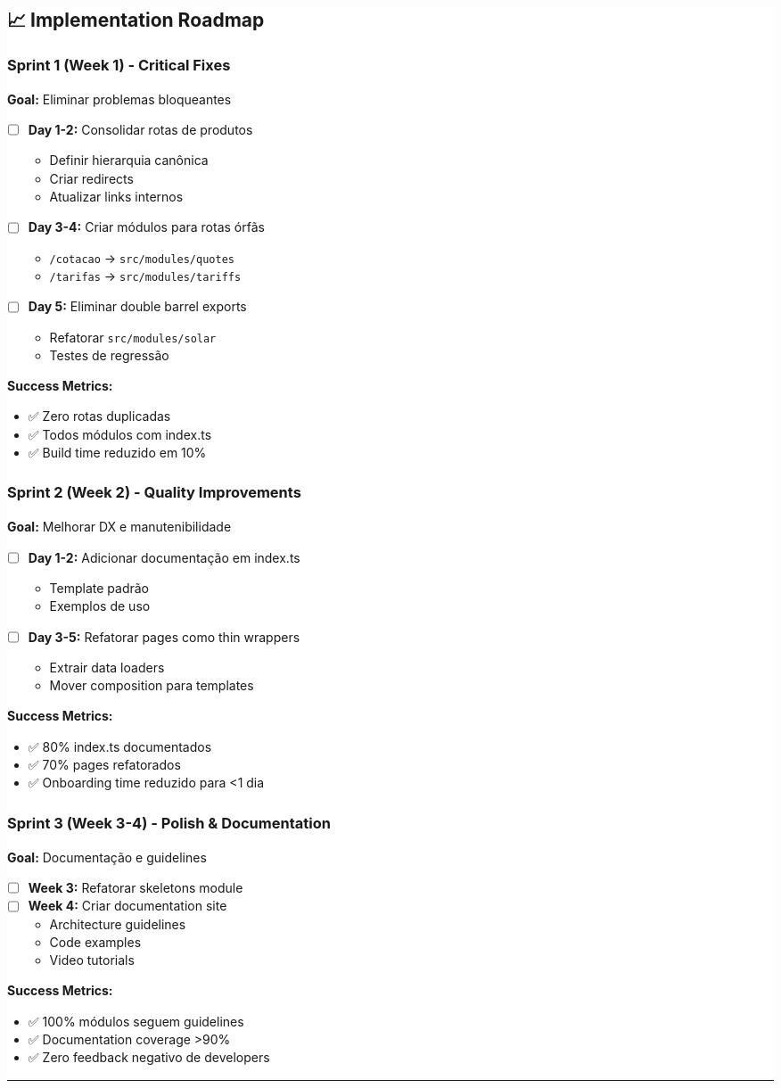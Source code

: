 ## 📈 Implementation Roadmap

### Sprint 1 (Week 1) - Critical Fixes

**Goal:** Eliminar problemas bloqueantes

- [ ] **Day 1-2:** Consolidar rotas de produtos
  - Definir hierarquia canônica
  - Criar redirects
  - Atualizar links internos
  
- [ ] **Day 3-4:** Criar módulos para rotas órfãs
  - `/cotacao` → `src/modules/quotes`
  - `/tarifas` → `src/modules/tariffs`
  
- [ ] **Day 5:** Eliminar double barrel exports
  - Refatorar `src/modules/solar`
  - Testes de regressão

**Success Metrics:**

- ✅ Zero rotas duplicadas
- ✅ Todos módulos com index.ts
- ✅ Build time reduzido em 10%

### Sprint 2 (Week 2) - Quality Improvements

**Goal:** Melhorar DX e manutenibilidade

- [ ] **Day 1-2:** Adicionar documentação em index.ts
  - Template padrão
  - Exemplos de uso
  
- [ ] **Day 3-5:** Refatorar pages como thin wrappers
  - Extrair data loaders
  - Mover composition para templates

**Success Metrics:**

- ✅ 80% index.ts documentados
- ✅ 70% pages refatorados
- ✅ Onboarding time reduzido para <1 dia

### Sprint 3 (Week 3-4) - Polish & Documentation

**Goal:** Documentação e guidelines

- [ ] **Week 3:** Refatorar skeletons module
- [ ] **Week 4:** Criar documentation site
  - Architecture guidelines
  - Code examples
  - Video tutorials

**Success Metrics:**

- ✅ 100% módulos seguem guidelines
- ✅ Documentation coverage >90%
- ✅ Zero feedback negativo de developers

---